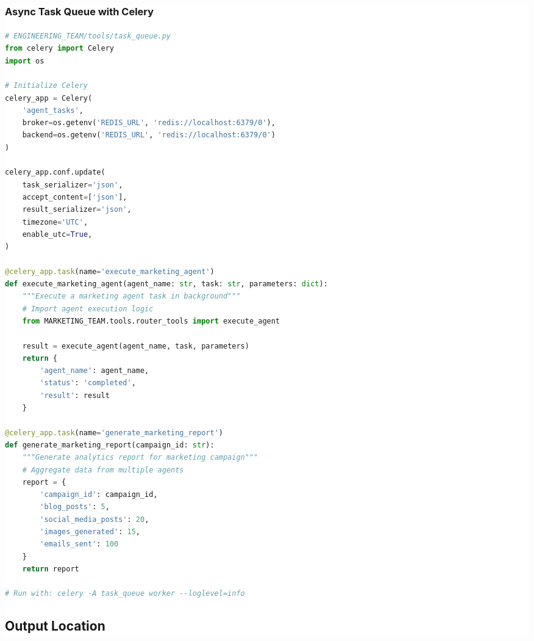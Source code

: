 ### Async Task Queue with Celery

```python
# ENGINEERING_TEAM/tools/task_queue.py
from celery import Celery
import os

# Initialize Celery
celery_app = Celery(
    'agent_tasks',
    broker=os.getenv('REDIS_URL', 'redis://localhost:6379/0'),
    backend=os.getenv('REDIS_URL', 'redis://localhost:6379/0')
)

celery_app.conf.update(
    task_serializer='json',
    accept_content=['json'],
    result_serializer='json',
    timezone='UTC',
    enable_utc=True,
)

@celery_app.task(name='execute_marketing_agent')
def execute_marketing_agent(agent_name: str, task: str, parameters: dict):
    """Execute a marketing agent task in background"""
    # Import agent execution logic
    from MARKETING_TEAM.tools.router_tools import execute_agent

    result = execute_agent(agent_name, task, parameters)
    return {
        'agent_name': agent_name,
        'status': 'completed',
        'result': result
    }

@celery_app.task(name='generate_marketing_report')
def generate_marketing_report(campaign_id: str):
    """Generate analytics report for marketing campaign"""
    # Aggregate data from multiple agents
    report = {
        'campaign_id': campaign_id,
        'blog_posts': 5,
        'social_media_posts': 20,
        'images_generated': 15,
        'emails_sent': 100
    }
    return report

# Run with: celery -A task_queue worker --loglevel=info
```

## Output Location
